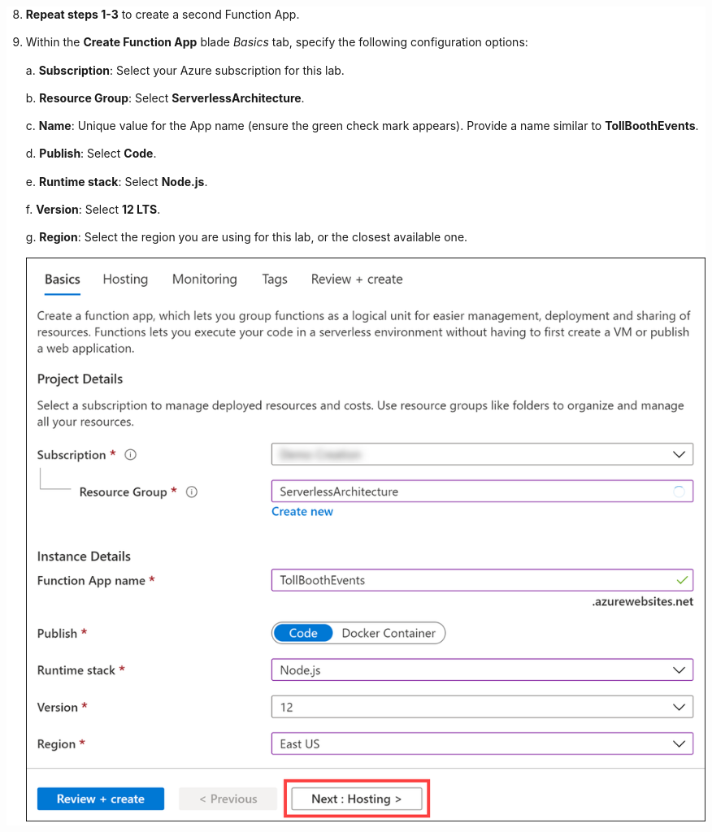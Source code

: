 8. **Repeat steps 1-3** to create a second Function App.

9. Within the **Create Function App** blade *Basics* tab, specify the following configuration options:

    a. **Subscription**: Select your Azure subscription for this lab.

    b. **Resource Group**: Select **ServerlessArchitecture**.

    c. **Name**: Unique value for the App name (ensure the green check mark appears). Provide a name similar to **TollBoothEvents**.

    d. **Publish**: Select **Code**.

    e. **Runtime stack**: Select **Node.js**.

    f. **Version**: Select **12 LTS**.

    g. **Region**: Select the region you are using for this lab, or the closest available one.

    ![Fields in the Create Function App blade Basics tab are set to the previously defined values.](media/new-functionapp-nodejs-basics.png 'Function App Basics blade')
